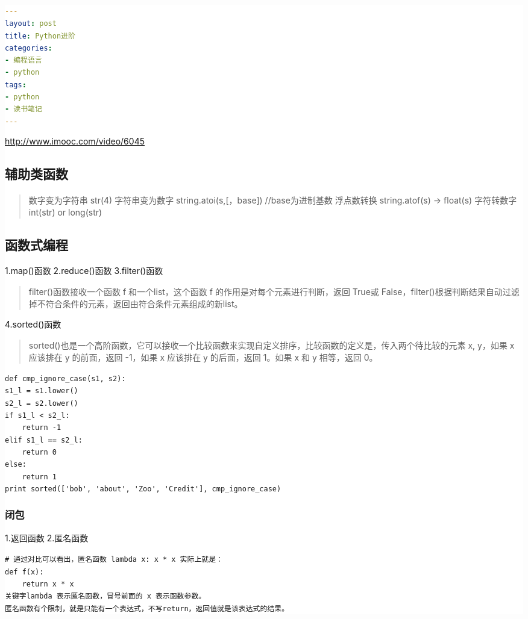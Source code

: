 ```yaml
---
layout: post
title: Python进阶
categories:
- 编程语言
- python
tags:
- python
- 读书笔记
---
```


http://www.imooc.com/video/6045

## 辅助类函数

> 数字变为字符串 str(4)
> 字符串变为数字 string.atoi(s,[，base]) //base为进制基数
> 浮点数转换 string.atof(s) -> float(s)
> 字符转数字 int(str) or long(str)


## 函数式编程

1.map()函数
2.reduce()函数
3.filter()函数

> filter()函数接收一个函数 f 和一个list，这个函数 f 的作用是对每个元素进行判断，返回 True或 False，filter()根据判断结果自动过滤掉不符合条件的元素，返回由符合条件元素组成的新list。

4.sorted()函数

> sorted()也是一个高阶函数，它可以接收一个比较函数来实现自定义排序，比较函数的定义是，传入两个待比较的元素 x, y，如果 x 应该排在 y 的前面，返回 -1，如果 x 应该排在 y 的后面，返回 1。如果 x 和 y 相等，返回 0。

    def cmp_ignore_case(s1, s2):
    s1_l = s1.lower()
    s2_l = s2.lower()
    if s1_l < s2_l:
        return -1
    elif s1_l == s2_l:
        return 0
    else:
        return 1
    print sorted(['bob', 'about', 'Zoo', 'Credit'], cmp_ignore_case)

### 闭包

1.返回函数
2.匿名函数

    # 通过对比可以看出，匿名函数 lambda x: x * x 实际上就是：
    def f(x):
        return x * x
    关键字lambda 表示匿名函数，冒号前面的 x 表示函数参数。
    匿名函数有个限制，就是只能有一个表达式，不写return，返回值就是该表达式的结果。
